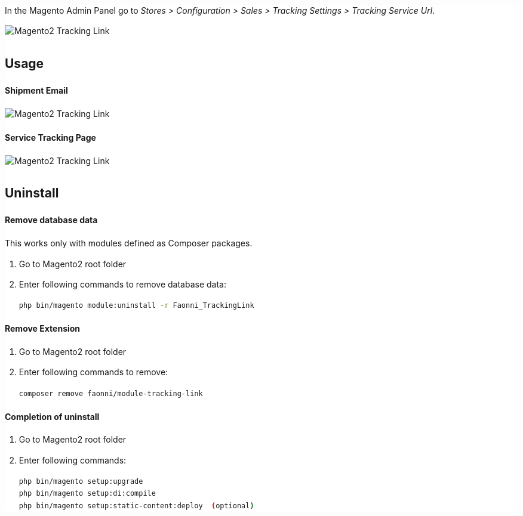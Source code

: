 In the Magento Admin Panel go to *Stores > Configuration > Sales > Tracking Settings > Tracking Service Url*.

<img alt="Magento2 Tracking Link" src="https://karliuka.github.io/m2/tracking-link/config.png" style="width:100%"/>

## Usage
#### Shipment Email
<img alt="Magento2 Tracking Link" src="https://karliuka.github.io/m2/tracking-link/email.png" style="width:100%"/>

#### Service Tracking Page
<img alt="Magento2 Tracking Link" src="https://karliuka.github.io/m2/tracking-link/ups.png" style="width:100%"/>

## Uninstall

#### Remove database data

This works only with modules defined as Composer packages.

1. Go to Magento2 root folder

2. Enter following commands to remove database data:

    ```bash
    php bin/magento module:uninstall -r Faonni_TrackingLink

#### Remove Extension

1. Go to Magento2 root folder

2. Enter following commands to remove:

    ```bash
    composer remove faonni/module-tracking-link
    ```

#### Completion of uninstall

1. Go to Magento2 root folder

2. Enter following commands:

    ```bash
    php bin/magento setup:upgrade
    php bin/magento setup:di:compile
    php bin/magento setup:static-content:deploy  (optional)

